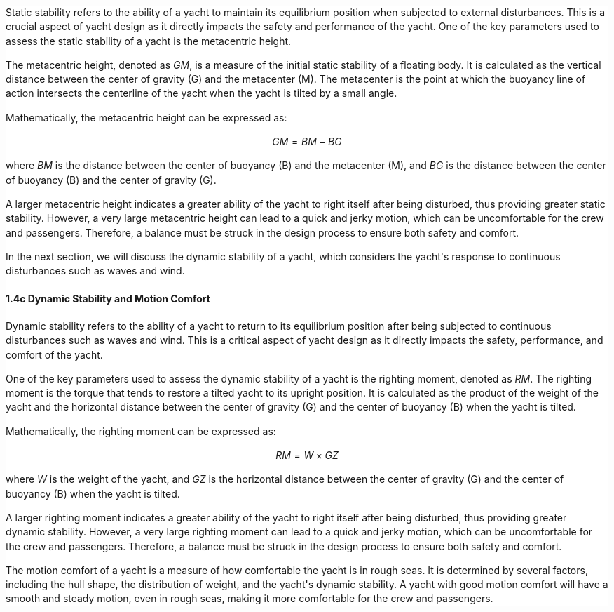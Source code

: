 Static stability refers to the ability of a yacht to maintain its equilibrium position when subjected to external disturbances. This is a crucial aspect of yacht design as it directly impacts the safety and performance of the yacht. One of the key parameters used to assess the static stability of a yacht is the metacentric height.

The metacentric height, denoted as $GM$, is a measure of the initial static stability of a floating body. It is calculated as the vertical distance between the center of gravity (G) and the metacenter (M). The metacenter is the point at which the buoyancy line of action intersects the centerline of the yacht when the yacht is tilted by a small angle.

Mathematically, the metacentric height can be expressed as:

$$
GM = BM - BG
$$

where $BM$ is the distance between the center of buoyancy (B) and the metacenter (M), and $BG$ is the distance between the center of buoyancy (B) and the center of gravity (G).

A larger metacentric height indicates a greater ability of the yacht to right itself after being disturbed, thus providing greater static stability. However, a very large metacentric height can lead to a quick and jerky motion, which can be uncomfortable for the crew and passengers. Therefore, a balance must be struck in the design process to ensure both safety and comfort.

In the next section, we will discuss the dynamic stability of a yacht, which considers the yacht's response to continuous disturbances such as waves and wind.

#### 1.4c Dynamic Stability and Motion Comfort

Dynamic stability refers to the ability of a yacht to return to its equilibrium position after being subjected to continuous disturbances such as waves and wind. This is a critical aspect of yacht design as it directly impacts the safety, performance, and comfort of the yacht. 

One of the key parameters used to assess the dynamic stability of a yacht is the righting moment, denoted as $RM$. The righting moment is the torque that tends to restore a tilted yacht to its upright position. It is calculated as the product of the weight of the yacht and the horizontal distance between the center of gravity (G) and the center of buoyancy (B) when the yacht is tilted.

Mathematically, the righting moment can be expressed as:

$$
RM = W \times GZ
$$

where $W$ is the weight of the yacht, and $GZ$ is the horizontal distance between the center of gravity (G) and the center of buoyancy (B) when the yacht is tilted.

A larger righting moment indicates a greater ability of the yacht to right itself after being disturbed, thus providing greater dynamic stability. However, a very large righting moment can lead to a quick and jerky motion, which can be uncomfortable for the crew and passengers. Therefore, a balance must be struck in the design process to ensure both safety and comfort.

The motion comfort of a yacht is a measure of how comfortable the yacht is in rough seas. It is determined by several factors, including the hull shape, the distribution of weight, and the yacht's dynamic stability. A yacht with good motion comfort will have a smooth and steady motion, even in rough seas, making it more comfortable for the crew and passengers.
